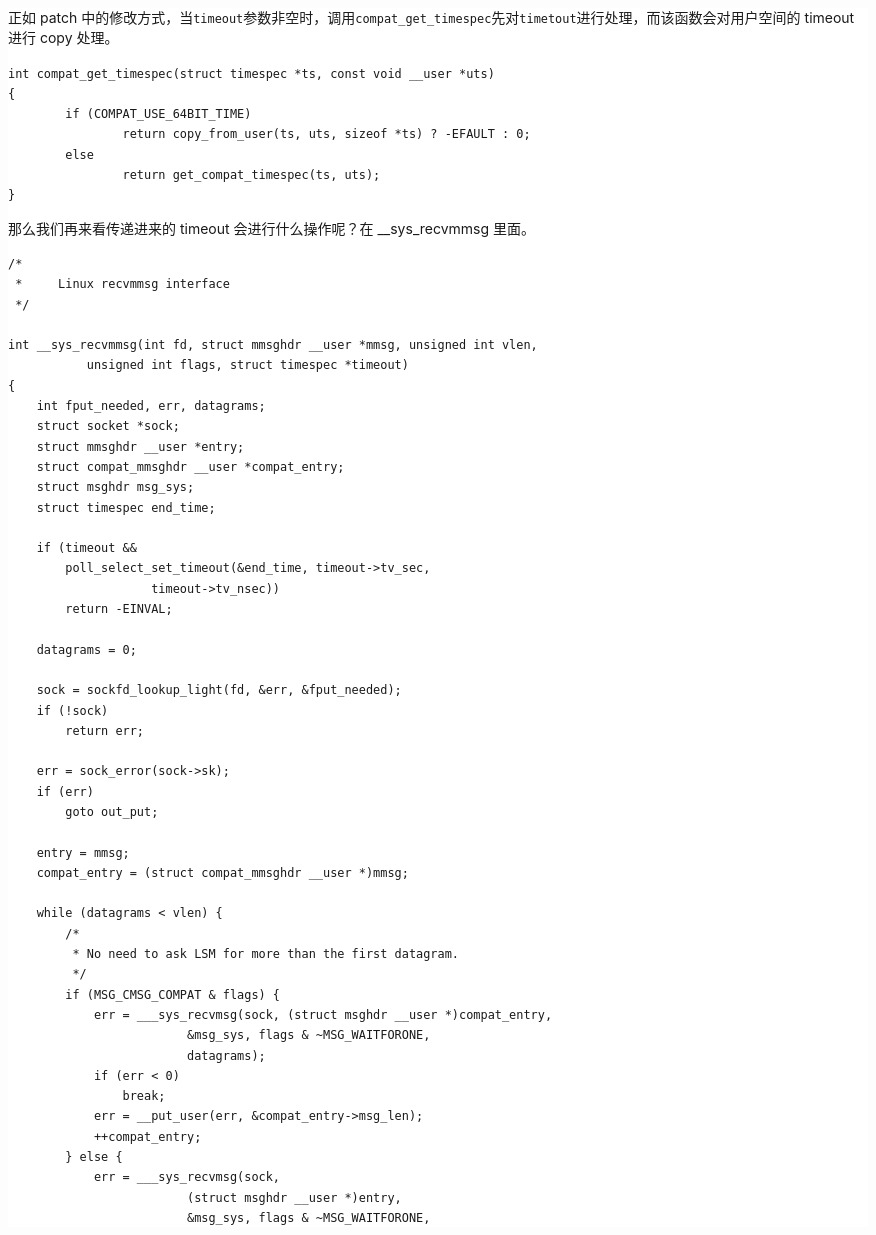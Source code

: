 正如 patch 中的修改方式，当`timeout`参数非空时，调用`compat_get_timespec`先对`timetout`进行处理，而该函数会对用户空间的 timeout 进行 copy 处理。

```
int compat_get_timespec(struct timespec *ts, const void __user *uts)
{
        if (COMPAT_USE_64BIT_TIME)
                return copy_from_user(ts, uts, sizeof *ts) ? -EFAULT : 0;
        else
                return get_compat_timespec(ts, uts);
}

```

那么我们再来看传递进来的 timeout 会进行什么操作呢？在 __sys_recvmmsg 里面。

```
/*
 *     Linux recvmmsg interface
 */

int __sys_recvmmsg(int fd, struct mmsghdr __user *mmsg, unsigned int vlen,
           unsigned int flags, struct timespec *timeout)
{
    int fput_needed, err, datagrams;
    struct socket *sock;
    struct mmsghdr __user *entry;
    struct compat_mmsghdr __user *compat_entry;
    struct msghdr msg_sys;
    struct timespec end_time;

    if (timeout &&
        poll_select_set_timeout(&end_time, timeout->tv_sec,
                    timeout->tv_nsec))
        return -EINVAL;

    datagrams = 0;

    sock = sockfd_lookup_light(fd, &err, &fput_needed);
    if (!sock)
        return err;

    err = sock_error(sock->sk);
    if (err)
        goto out_put;

    entry = mmsg;
    compat_entry = (struct compat_mmsghdr __user *)mmsg;

    while (datagrams < vlen) {
        /*
         * No need to ask LSM for more than the first datagram.
         */
        if (MSG_CMSG_COMPAT & flags) {
            err = ___sys_recvmsg(sock, (struct msghdr __user *)compat_entry,
                         &msg_sys, flags & ~MSG_WAITFORONE,
                         datagrams);
            if (err < 0)
                break;
            err = __put_user(err, &compat_entry->msg_len);
            ++compat_entry;
        } else {
            err = ___sys_recvmsg(sock,
                         (struct msghdr __user *)entry,
                         &msg_sys, flags & ~MSG_WAITFORONE,
```